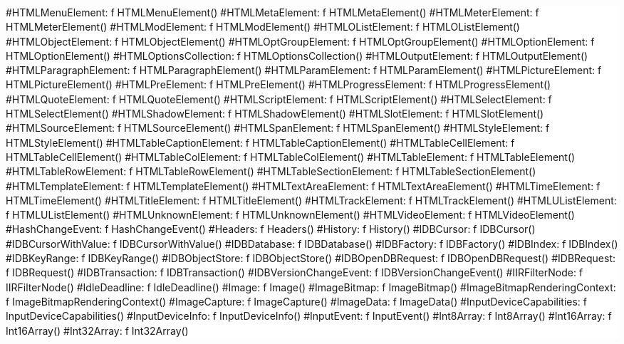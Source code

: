 #HTMLMenuElement: f HTMLMenuElement()
#HTMLMetaElement: f HTMLMetaElement()
#HTMLMeterElement: f HTMLMeterElement()
#HTMLModElement: f HTMLModElement()
#HTMLOListElement: f HTMLOListElement()
#HTMLObjectElement: f HTMLObjectElement()
#HTMLOptGroupElement: f HTMLOptGroupElement()
#HTMLOptionElement: f HTMLOptionElement()
#HTMLOptionsCollection: f HTMLOptionsCollection()
#HTMLOutputElement: f HTMLOutputElement()
#HTMLParagraphElement: f HTMLParagraphElement()
#HTMLParamElement: f HTMLParamElement()
#HTMLPictureElement: f HTMLPictureElement()
#HTMLPreElement: f HTMLPreElement()
#HTMLProgressElement: f HTMLProgressElement()
#HTMLQuoteElement: f HTMLQuoteElement()
#HTMLScriptElement: f HTMLScriptElement()
#HTMLSelectElement: f HTMLSelectElement()
#HTMLShadowElement: f HTMLShadowElement()
#HTMLSlotElement: f HTMLSlotElement()
#HTMLSourceElement: f HTMLSourceElement()
#HTMLSpanElement: f HTMLSpanElement()
#HTMLStyleElement: f HTMLStyleElement()
#HTMLTableCaptionElement: f HTMLTableCaptionElement()
#HTMLTableCellElement: f HTMLTableCellElement()
#HTMLTableColElement: f HTMLTableColElement()
#HTMLTableElement: f HTMLTableElement()
#HTMLTableRowElement: f HTMLTableRowElement()
#HTMLTableSectionElement: f HTMLTableSectionElement()
#HTMLTemplateElement: f HTMLTemplateElement()
#HTMLTextAreaElement: f HTMLTextAreaElement()
#HTMLTimeElement: f HTMLTimeElement()
#HTMLTitleElement: f HTMLTitleElement()
#HTMLTrackElement: f HTMLTrackElement()
#HTMLUListElement: f HTMLUListElement()
#HTMLUnknownElement: f HTMLUnknownElement()
#HTMLVideoElement: f HTMLVideoElement()
#HashChangeEvent: f HashChangeEvent()
#Headers: f Headers()
#History: f History()
#IDBCursor: f IDBCursor()
#IDBCursorWithValue: f IDBCursorWithValue()
#IDBDatabase: f IDBDatabase()
#IDBFactory: f IDBFactory()
#IDBIndex: f IDBIndex()
#IDBKeyRange: f IDBKeyRange()
#IDBObjectStore: f IDBObjectStore()
#IDBOpenDBRequest: f IDBOpenDBRequest()
#IDBRequest: f IDBRequest()
#IDBTransaction: f IDBTransaction()
#IDBVersionChangeEvent: f IDBVersionChangeEvent()
#IIRFilterNode: f IIRFilterNode()
#IdleDeadline: f IdleDeadline()
#Image: f Image()
#ImageBitmap: f ImageBitmap()
#ImageBitmapRenderingContext: f ImageBitmapRenderingContext()
#ImageCapture: f ImageCapture()
#ImageData: f ImageData()
#InputDeviceCapabilities: f InputDeviceCapabilities()
#InputDeviceInfo: f InputDeviceInfo()
#InputEvent: f InputEvent()
#Int8Array: f Int8Array()
#Int16Array: f Int16Array()
#Int32Array: f Int32Array()